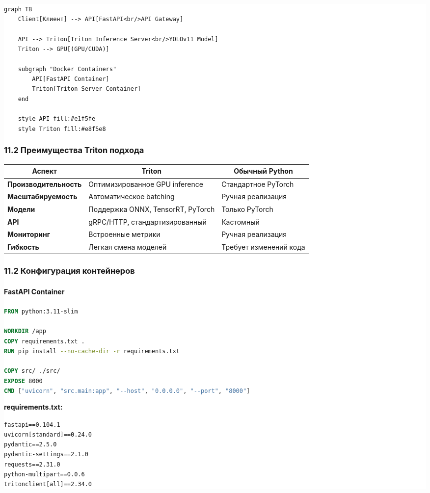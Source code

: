 ```mermaid
graph TB
    Client[Клиент] --> API[FastAPI<br/>API Gateway]

    API --> Triton[Triton Inference Server<br/>YOLOv11 Model]
    Triton --> GPU[(GPU/CUDA)]

    subgraph "Docker Containers"
        API[FastAPI Container]
        Triton[Triton Server Container]
    end

    style API fill:#e1f5fe
    style Triton fill:#e8f5e8
```

### 11.2 Преимущества Triton подхода

| Аспект | Triton | Обычный Python |
|--------|--------|----------------|
| **Производительность** | Оптимизированное GPU inference | Стандартное PyTorch |
| **Масштабируемость** | Автоматическое batching | Ручная реализация |
| **Модели** | Поддержка ONNX, TensorRT, PyTorch | Только PyTorch |
| **API** | gRPC/HTTP, стандартизированный | Кастомный |
| **Мониторинг** | Встроенные метрики | Ручная реализация |
| **Гибкость** | Легкая смена моделей | Требует изменений кода |

### 11.2 Конфигурация контейнеров

#### FastAPI Container
```dockerfile
FROM python:3.11-slim

WORKDIR /app
COPY requirements.txt .
RUN pip install --no-cache-dir -r requirements.txt

COPY src/ ./src/
EXPOSE 8000
CMD ["uvicorn", "src.main:app", "--host", "0.0.0.0", "--port", "8000"]
```

**requirements.txt:**
```
fastapi==0.104.1
uvicorn[standard]==0.24.0
pydantic==2.5.0
pydantic-settings==2.1.0
requests==2.31.0
python-multipart==0.0.6
tritonclient[all]==2.34.0
```
